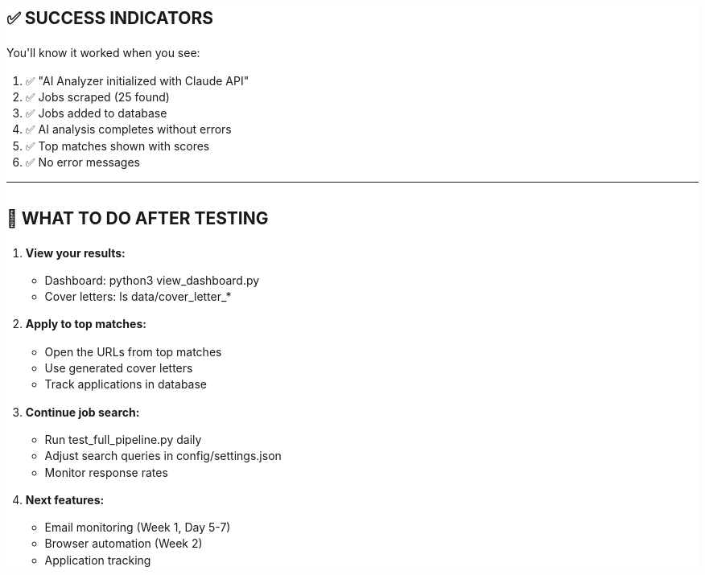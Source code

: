 ## ✅ SUCCESS INDICATORS

You'll know it worked when you see:
1. ✅ "AI Analyzer initialized with Claude API"
2. ✅ Jobs scraped (25 found)
3. ✅ Jobs added to database
4. ✅ AI analysis completes without errors
5. ✅ Top matches shown with scores
6. ✅ No error messages

---

## 🎯 WHAT TO DO AFTER TESTING

1. **View your results:**
   - Dashboard: python3 view_dashboard.py
   - Cover letters: ls data/cover_letter_*

2. **Apply to top matches:**
   - Open the URLs from top matches
   - Use generated cover letters
   - Track applications in database

3. **Continue job search:**
   - Run test_full_pipeline.py daily
   - Adjust search queries in config/settings.json
   - Monitor response rates

4. **Next features:**
   - Email monitoring (Week 1, Day 5-7)
   - Browser automation (Week 2)
   - Application tracking

